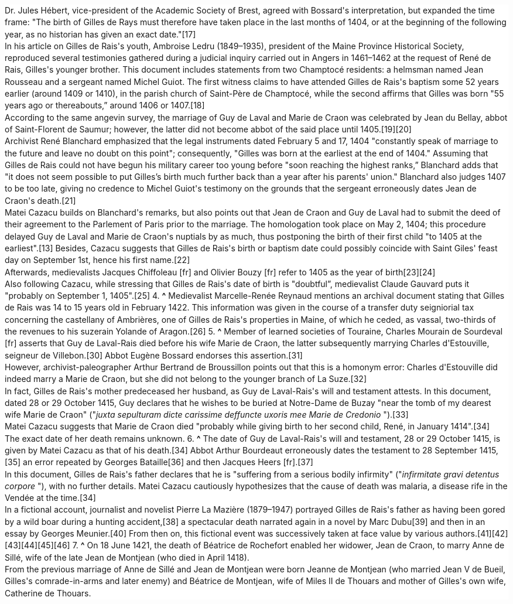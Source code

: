 Dr. Jules Hébert, vice-president of the Academic Society of Brest, agreed with Bossard's interpretation, but expanded the time frame: "The birth of Gilles de Rays must therefore have taken place in the last months of 1404, or at the beginning of the following year, as no historian has given an exact date."[17]  
In his article on Gilles de Rais's youth, Ambroise Ledru (1849–1935), president of the Maine Province Historical Society, reproduced several testimonies gathered during a judicial inquiry carried out in Angers in 1461–1462 at the request of René de Rais, Gilles's younger brother. This document includes statements from two Champtocé residents: a helmsman named Jean Rousseau and a sergeant named Michel Guiot. The first witness claims to have attended Gilles de Rais's baptism some 52 years earlier (around 1409 or 1410), in the parish church of Saint-Père de Champtocé, while the second affirms that Gilles was born "55 years ago or thereabouts,” around 1406 or 1407.[18]  
According to the same angevin survey, the marriage of Guy de Laval and Marie de Craon was celebrated by Jean du Bellay, abbot of Saint-Florent de Saumur; however, the latter did not become abbot of the said place until 1405.[19][20]  
Archivist René Blanchard emphasized that the legal instruments dated February 5 and 17, 1404 "constantly speak of marriage to the future and leave no doubt on this point"; consequently, "Gilles was born at the earliest at the end of 1404." Assuming that Gilles de Rais could not have begun his military career too young before "soon reaching the highest ranks,” Blanchard adds that "it does not seem possible to put Gilles’s birth much further back than a year after his parents' union." Blanchard also judges 1407 to be too late, giving no credence to Michel Guiot's testimony on the grounds that the sergeant erroneously dates Jean de Craon's death.[21]  
Matei Cazacu builds on Blanchard's remarks, but also points out that Jean de Craon and Guy de Laval had to submit the deed of their agreement to the Parlement of Paris prior to the marriage. The homologation took place on May 2, 1404; this procedure delayed Guy de Laval and Marie de Craon's nuptials by as much, thus postponing the birth of their first child "to 1405 at the earliest".[13] Besides, Cazacu suggests that Gilles de Rais's birth or baptism date could possibly coincide with Saint Giles' feast day on September 1st, hence his first name.[22]  
Afterwards, medievalists Jacques Chiffoleau [fr] and Olivier Bouzy [fr] refer to 1405 as the year of birth[23][24]  
Also following Cazacu, while stressing that Gilles de Rais's date of birth is "doubtful”, medievalist Claude Gauvard puts it "probably on September 1, 1405".[25]
  4. **^** Medievalist Marcelle-Renée Reynaud mentions an archival document stating that Gilles de Rais was 14 to 15 years old in February 1422. This information was given in the course of a transfer duty seigniorial tax concerning the castellany of Ambrières, one of Gilles de Rais's properties in Maine, of which he ceded, as vassal, two-thirds of the revenues to his suzerain Yolande of Aragon.[26]
  5. **^** Member of learned societies of Touraine, Charles Mourain de Sourdeval [fr] asserts that Guy de Laval-Rais died before his wife Marie de Craon, the latter subsequently marrying Charles d'Estouville, seigneur de Villebon.[30] Abbot Eugène Bossard endorses this assertion.[31]  
However, archivist-paleographer Arthur Bertrand de Broussillon points out that this is a homonym error: Charles d'Estouville did indeed marry a Marie de Craon, but she did not belong to the younger branch of La Suze.[32]  
In fact, Gilles de Rais's mother predeceased her husband, as Guy de Laval-Rais's will and testament attests. In this document, dated 28 or 29 October 1415, Guy declares that he wishes to be buried at Notre-Dame de Buzay "near the tomb of my dearest wife Marie de Craon" ("_juxta sepulturam dicte carissime deffuncte uxoris mee Marie de Credonio_ ").[33]   
Matei Cazacu suggests that Marie de Craon died "probably while giving birth to her second child, René, in January 1414".[34]  
The exact date of her death remains unknown.
  6. **^** The date of Guy de Laval-Rais's will and testament, 28 or 29 October 1415, is given by Matei Cazacu as that of his death.[34] Abbot Arthur Bourdeaut erroneously dates the testament to 28 September 1415,[35] an error repeated by Georges Bataille[36] and then Jacques Heers [fr].[37]  
In this document, Gilles de Rais's father declares that he is "suffering from a serious bodily infirmity" ("_infirmitate gravi detentus corpore_ "), with no further details. Matei Cazacu cautiously hypothesizes that the cause of death was malaria, a disease rife in the Vendée at the time.[34]  
In a fictional account, journalist and novelist Pierre La Mazière (1879–1947) portrayed Gilles de Rais's father as having been gored by a wild boar during a hunting accident,[38] a spectacular death narrated again in a novel by Marc Dubu[39] and then in an essay by Georges Meunier.[40] From then on, this fictional event was successively taken at face value by various authors.[41][42][43][44][45][46]
  7. **^** On 18 June 1421, the death of Béatrice de Rochefort enabled her widower, Jean de Craon, to marry Anne de Sillé, wife of the late Jean de Montjean (who died in April 1418).  
From the previous marriage of Anne de Sillé and Jean de Montjean were born Jeanne de Montjean (who married Jean V de Bueil, Gilles's comrade-in-arms and later enemy) and Béatrice de Montjean, wife of Miles II de Thouars and mother of Gilles's own wife, Catherine de Thouars.  